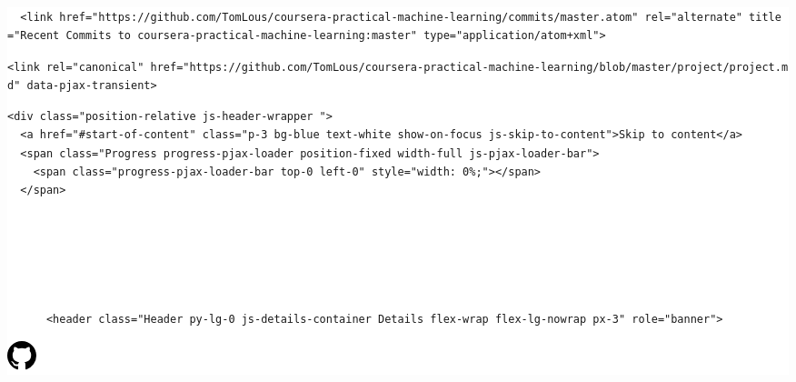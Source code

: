   <meta http-equiv="x-pjax-version" content="9f305321ee2d2213de95ad5032aa7bae">
  

      <link href="https://github.com/TomLous/coursera-practical-machine-learning/commits/master.atom" rel="alternate" title="Recent Commits to coursera-practical-machine-learning:master" type="application/atom+xml">

  <meta name="go-import" content="github.com/TomLous/coursera-practical-machine-learning git https://github.com/TomLous/coursera-practical-machine-learning.git">

  <meta name="octolytics-dimension-user_id" content="2259971" /><meta name="octolytics-dimension-user_login" content="TomLous" /><meta name="octolytics-dimension-repository_id" content="58201716" /><meta name="octolytics-dimension-repository_nwo" content="TomLous/coursera-practical-machine-learning" /><meta name="octolytics-dimension-repository_public" content="true" /><meta name="octolytics-dimension-repository_is_fork" content="false" /><meta name="octolytics-dimension-repository_network_root_id" content="58201716" /><meta name="octolytics-dimension-repository_network_root_nwo" content="TomLous/coursera-practical-machine-learning" /><meta name="octolytics-dimension-repository_explore_github_marketplace_ci_cta_shown" content="false" />


    <link rel="canonical" href="https://github.com/TomLous/coursera-practical-machine-learning/blob/master/project/project.md" data-pjax-transient>


  <meta name="browser-stats-url" content="https://api.github.com/_private/browser/stats">

  <meta name="browser-errors-url" content="https://api.github.com/_private/browser/errors">

  <link rel="mask-icon" href="https://github.githubassets.com/pinned-octocat.svg" color="#000000">
  <link rel="alternate icon" class="js-site-favicon" type="image/png" href="https://github.githubassets.com/favicons/favicon.png">
  <link rel="icon" class="js-site-favicon" type="image/svg+xml" href="https://github.githubassets.com/favicons/favicon.svg">

<meta name="theme-color" content="#1e2327">


  <link rel="manifest" href="/manifest.json" crossOrigin="use-credentials">

  </head>

  <body class="logged-in env-production page-responsive page-blob">
    

    <div class="position-relative js-header-wrapper ">
      <a href="#start-of-content" class="p-3 bg-blue text-white show-on-focus js-skip-to-content">Skip to content</a>
      <span class="Progress progress-pjax-loader position-fixed width-full js-pjax-loader-bar">
        <span class="progress-pjax-loader-bar top-0 left-0" style="width: 0%;"></span>
      </span>

      
      



          <header class="Header py-lg-0 js-details-container Details flex-wrap flex-lg-nowrap px-3" role="banner">
  <div class="Header-item d-none d-lg-flex">
    <a class="Header-link" href="https://github.com/" data-hotkey="g d"
  aria-label="Homepage " data-ga-click="Header, go to dashboard, icon:logo">
  <svg class="octicon octicon-mark-github v-align-middle" height="32" viewBox="0 0 16 16" version="1.1" width="32" aria-hidden="true"><path fill-rule="evenodd" d="M8 0C3.58 0 0 3.58 0 8c0 3.54 2.29 6.53 5.47 7.59.4.07.55-.17.55-.38 0-.19-.01-.82-.01-1.49-2.01.37-2.53-.49-2.69-.94-.09-.23-.48-.94-.82-1.13-.28-.15-.68-.52-.01-.53.63-.01 1.08.58 1.23.82.72 1.21 1.87.87 2.33.66.07-.52.28-.87.51-1.07-1.78-.2-3.64-.89-3.64-3.95 0-.87.31-1.59.82-2.15-.08-.2-.36-1.02.08-2.12 0 0 .67-.21 2.2.82.64-.18 1.32-.27 2-.27.68 0 1.36.09 2 .27 1.53-1.04 2.2-.82 2.2-.82.44 1.1.16 1.92.08 2.12.51.56.82 1.27.82 2.15 0 3.07-1.87 3.75-3.65 3.95.29.25.54.73.54 1.48 0 1.07-.01 1.93-.01 2.2 0 .21.15.46.55.38A8.013 8.013 0 0016 8c0-4.42-3.58-8-8-8z"></path></svg>
</a>
